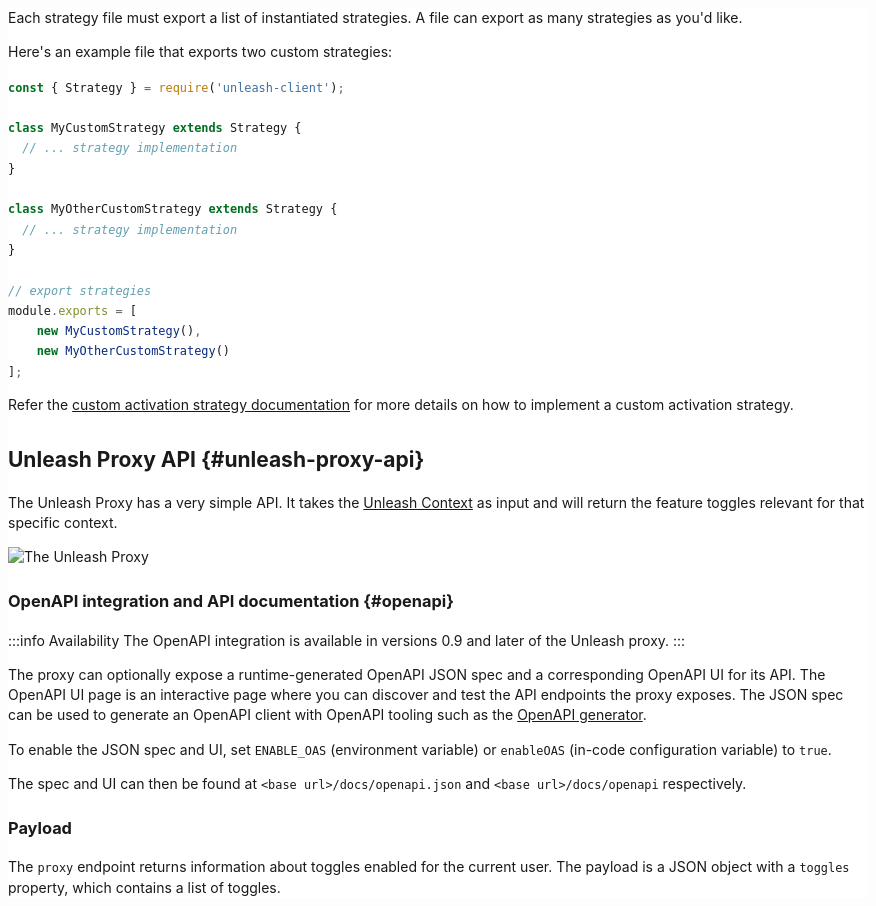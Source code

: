 Each strategy file must export a list of instantiated strategies. A file can export as many strategies as you'd like.

Here's an example file that exports two custom strategies:

``` js
const { Strategy } = require('unleash-client');

class MyCustomStrategy extends Strategy {
  // ... strategy implementation
}

class MyOtherCustomStrategy extends Strategy {
  // ... strategy implementation
}

// export strategies
module.exports = [
    new MyCustomStrategy(),
    new MyOtherCustomStrategy()
];
```

Refer the [custom activation strategy documentation](../advanced/custom-activation-strategy.md#implementation) for more details on how to implement a custom activation strategy.

## Unleash Proxy API {#unleash-proxy-api}

The Unleash Proxy has a very simple API. It takes the [Unleash Context](../user_guide/unleash_context) as input and will return the feature toggles relevant for that specific context.

![The Unleash Proxy](/img/The-Unleash-Proxy-API.png)

### OpenAPI integration and API documentation {#openapi}

:::info Availability
The OpenAPI integration is available in versions 0.9 and later of the Unleash proxy.
:::

The proxy can optionally expose a runtime-generated OpenAPI JSON spec and a corresponding OpenAPI UI for its API. The OpenAPI UI page is an interactive page where you can discover and test the API endpoints the proxy exposes. The JSON spec can be used to generate an OpenAPI client with OpenAPI tooling such as the [OpenAPI generator](https://openapi-generator.tech/).

To enable the JSON spec and UI, set `ENABLE_OAS` (environment variable) or `enableOAS` (in-code configuration variable) to `true`.

The spec and UI can then be found at `<base url>/docs/openapi.json` and `<base url>/docs/openapi` respectively.

### Payload

The `proxy` endpoint returns information about toggles enabled for the current user. The payload is a JSON object with a `toggles` property, which contains a list of toggles.
